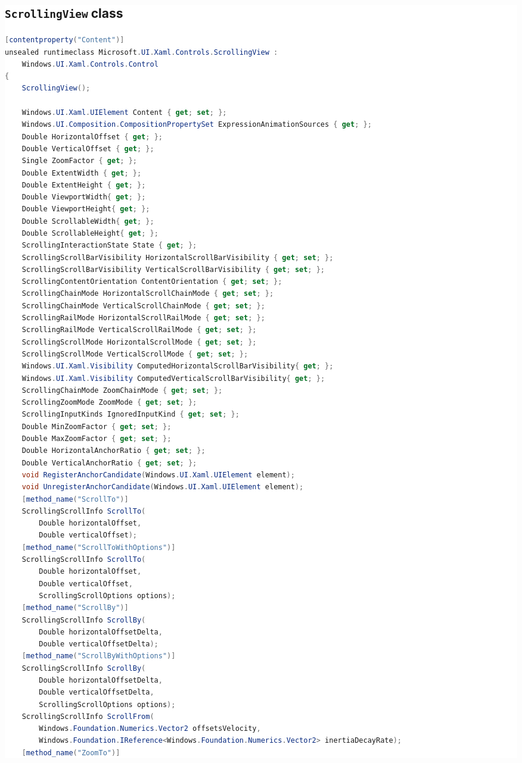 
## `ScrollingView` class

```csharp
[contentproperty("Content")]
unsealed runtimeclass Microsoft.UI.Xaml.Controls.ScrollingView :
    Windows.UI.Xaml.Controls.Control
{
    ScrollingView();

    Windows.UI.Xaml.UIElement Content { get; set; };
    Windows.UI.Composition.CompositionPropertySet ExpressionAnimationSources { get; };
    Double HorizontalOffset { get; };
    Double VerticalOffset { get; };
    Single ZoomFactor { get; };
    Double ExtentWidth { get; };
    Double ExtentHeight { get; };
    Double ViewportWidth{ get; };
    Double ViewportHeight{ get; };
    Double ScrollableWidth{ get; };
    Double ScrollableHeight{ get; };
    ScrollingInteractionState State { get; };
    ScrollingScrollBarVisibility HorizontalScrollBarVisibility { get; set; };
    ScrollingScrollBarVisibility VerticalScrollBarVisibility { get; set; };
    ScrollingContentOrientation ContentOrientation { get; set; };
    ScrollingChainMode HorizontalScrollChainMode { get; set; };
    ScrollingChainMode VerticalScrollChainMode { get; set; };
    ScrollingRailMode HorizontalScrollRailMode { get; set; };
    ScrollingRailMode VerticalScrollRailMode { get; set; };
    ScrollingScrollMode HorizontalScrollMode { get; set; };
    ScrollingScrollMode VerticalScrollMode { get; set; };
    Windows.UI.Xaml.Visibility ComputedHorizontalScrollBarVisibility{ get; };
    Windows.UI.Xaml.Visibility ComputedVerticalScrollBarVisibility{ get; };
    ScrollingChainMode ZoomChainMode { get; set; };
    ScrollingZoomMode ZoomMode { get; set; };
    ScrollingInputKinds IgnoredInputKind { get; set; };
    Double MinZoomFactor { get; set; };
    Double MaxZoomFactor { get; set; };
    Double HorizontalAnchorRatio { get; set; };
    Double VerticalAnchorRatio { get; set; };
    void RegisterAnchorCandidate(Windows.UI.Xaml.UIElement element);
    void UnregisterAnchorCandidate(Windows.UI.Xaml.UIElement element);
    [method_name("ScrollTo")]
    ScrollingScrollInfo ScrollTo(
        Double horizontalOffset,
        Double verticalOffset);
    [method_name("ScrollToWithOptions")]
    ScrollingScrollInfo ScrollTo(
        Double horizontalOffset,
        Double verticalOffset,
        ScrollingScrollOptions options);
    [method_name("ScrollBy")]
    ScrollingScrollInfo ScrollBy(
        Double horizontalOffsetDelta,
        Double verticalOffsetDelta);
    [method_name("ScrollByWithOptions")]
    ScrollingScrollInfo ScrollBy(
        Double horizontalOffsetDelta,
        Double verticalOffsetDelta,
        ScrollingScrollOptions options);
    ScrollingScrollInfo ScrollFrom(
        Windows.Foundation.Numerics.Vector2 offsetsVelocity,
        Windows.Foundation.IReference<Windows.Foundation.Numerics.Vector2> inertiaDecayRate);
    [method_name("ZoomTo")]
```